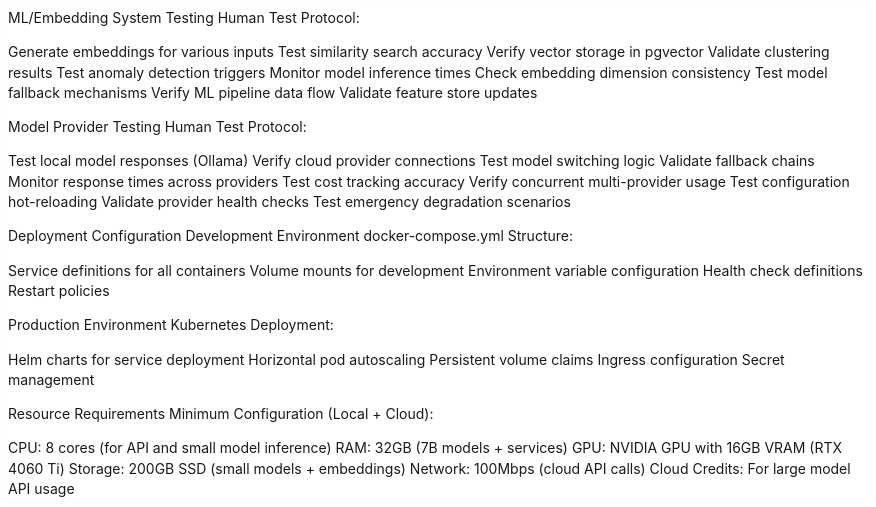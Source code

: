 ML/Embedding System Testing
Human Test Protocol:

Generate embeddings for various inputs
Test similarity search accuracy
Verify vector storage in pgvector
Validate clustering results
Test anomaly detection triggers
Monitor model inference times
Check embedding dimension consistency
Test model fallback mechanisms
Verify ML pipeline data flow
Validate feature store updates

Model Provider Testing
Human Test Protocol:

Test local model responses (Ollama)
Verify cloud provider connections
Test model switching logic
Validate fallback chains
Monitor response times across providers
Test cost tracking accuracy
Verify concurrent multi-provider usage
Test configuration hot-reloading
Validate provider health checks
Test emergency degradation scenarios

Deployment Configuration
Development Environment
docker-compose.yml Structure:

Service definitions for all containers
Volume mounts for development
Environment variable configuration
Health check definitions
Restart policies

Production Environment
Kubernetes Deployment:

Helm charts for service deployment
Horizontal pod autoscaling
Persistent volume claims
Ingress configuration
Secret management

Resource Requirements
Minimum Configuration (Local + Cloud):

CPU: 8 cores (for API and small model inference)
RAM: 32GB (7B models + services)
GPU: NVIDIA GPU with 16GB VRAM (RTX 4060 Ti)
Storage: 200GB SSD (small models + embeddings)
Network: 100Mbps (cloud API calls)
Cloud Credits: For large model API usage
